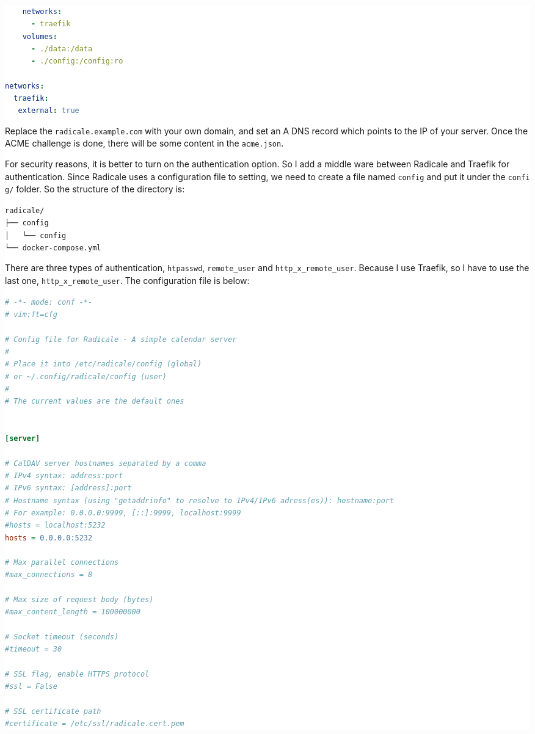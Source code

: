 ```yaml
    networks:
      - traefik
    volumes:
      - ./data:/data
      - ./config:/config:ro

networks:
  traefik:
   external: true
```

Replace the `radicale.example.com` with your own domain, and set an A DNS record which points to the IP of your server. Once the ACME challenge is done, there will be some content in the `acme.json`.

For security reasons, it is better to turn on the authentication option. So I add a middle ware between Radicale and Traefik for authentication. Since Radicale uses a configuration file to setting, we need to create a file named `config` and put it under the `config/` folder. So the structure of the directory is:

```text
radicale/
├── config
│   └── config
└── docker-compose.yml
```

There are three types of authentication, `htpasswd`, `remote_user` and `http_x_remote_user`. Because I use Traefik, so I have to use the last one, `http_x_remote_user`. The configuration file is below:

```ini
# -*- mode: conf -*-
# vim:ft=cfg

# Config file for Radicale - A simple calendar server
#
# Place it into /etc/radicale/config (global)
# or ~/.config/radicale/config (user)
#
# The current values are the default ones


[server]

# CalDAV server hostnames separated by a comma
# IPv4 syntax: address:port
# IPv6 syntax: [address]:port
# Hostname syntax (using "getaddrinfo" to resolve to IPv4/IPv6 adress(es)): hostname:port
# For example: 0.0.0.0:9999, [::]:9999, localhost:9999
#hosts = localhost:5232
hosts = 0.0.0.0:5232

# Max parallel connections
#max_connections = 8

# Max size of request body (bytes)
#max_content_length = 100000000

# Socket timeout (seconds)
#timeout = 30

# SSL flag, enable HTTPS protocol
#ssl = False

# SSL certificate path
#certificate = /etc/ssl/radicale.cert.pem
```